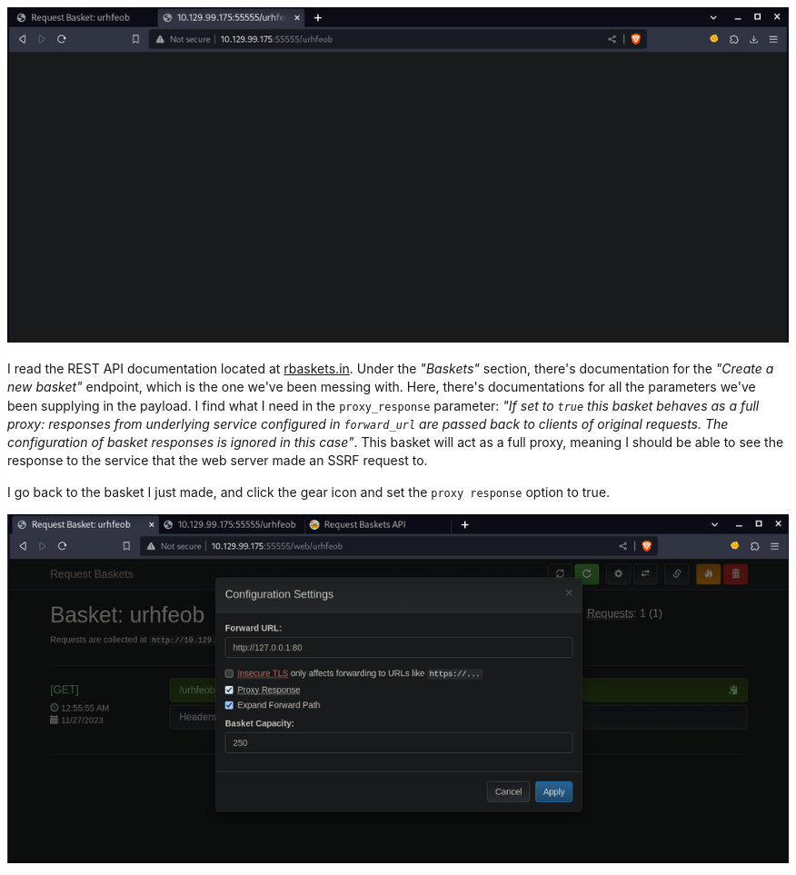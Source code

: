 ![blind-ssrf](Mon-27-2023_00-56.png)

I read the REST API documentation located at [rbaskets.in](https://rbaskets.in/api.html). Under the *"Baskets"* section, there's documentation for the *"Create a new basket"* endpoint, which is the one we've been messing with. Here, there's documentations for all the parameters we've been supplying in the payload. I find what I need in the `proxy_response` parameter: *"If set to `true` this basket behaves as a full proxy: responses from underlying service configured in `forward_url` are passed back to clients of original requests. The configuration of basket responses is ignored in this case"*. This basket will act as a full proxy, meaning I should be able to see the response to the service that the web server made an SSRF request to.

I go back to the basket I just made, and click the gear icon and set the `proxy response` option to true.

![proxy-response](Mon-27-2023_01-03.png)
